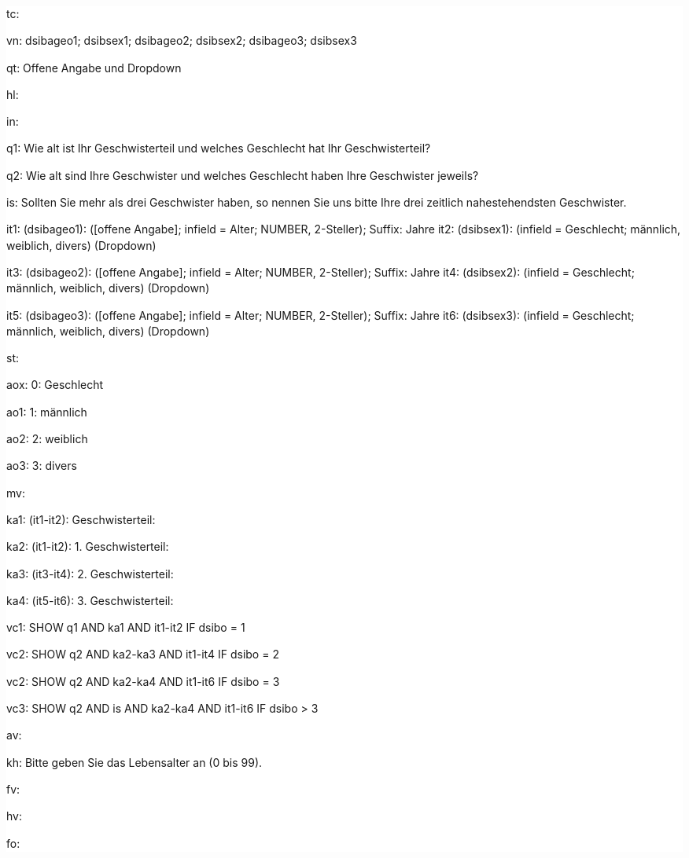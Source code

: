 tc:

vn: dsibageo1; dsibsex1; dsibageo2; dsibsex2; dsibageo3; dsibsex3
 
qt: Offene Angabe und Dropdown

hl:

in:

q1: Wie alt ist Ihr Geschwisterteil und welches Geschlecht hat Ihr Geschwisterteil?

q2: Wie alt sind Ihre Geschwister und welches Geschlecht haben Ihre Geschwister jeweils?

is: Sollten Sie mehr als drei Geschwister haben, so nennen Sie uns bitte Ihre drei zeitlich nahestehendsten Geschwister. 


it1: (dsibageo1): ([offene Angabe]; infield = Alter; NUMBER, 2-Steller); Suffix: Jahre
it2: (dsibsex1): (infield = Geschlecht; männlich, weiblich, divers)  (Dropdown)

it3: (dsibageo2): ([offene Angabe]; infield = Alter; NUMBER, 2-Steller); Suffix: Jahre
it4: (dsibsex2): (infield = Geschlecht; männlich, weiblich, divers) (Dropdown)

it5: (dsibageo3): ([offene Angabe]; infield = Alter; NUMBER, 2-Steller); Suffix: Jahre
it6: (dsibsex3): (infield = Geschlecht; männlich, weiblich, divers) (Dropdown)

st:

aox: 0: Geschlecht 

ao1: 1: männlich

ao2: 2: weiblich

ao3: 3: divers

mv:

ka1: (it1-it2): Geschwisterteil:

ka2: (it1-it2): 1. Geschwisterteil:

ka3: (it3-it4): 2. Geschwisterteil:

ka4: (it5-it6): 3. Geschwisterteil:

vc1: SHOW q1 AND ka1 AND it1-it2 IF dsibo = 1

vc2: SHOW q2 AND ka2-ka3 AND it1-it4 IF dsibo = 2

vc2: SHOW q2 AND ka2-ka4 AND it1-it6 IF dsibo = 3

vc3: SHOW q2 AND is AND ka2-ka4 AND it1-it6 IF dsibo > 3

av:

kh: Bitte geben Sie das Lebensalter an (0 bis 99).

fv:

hv:

fo:
